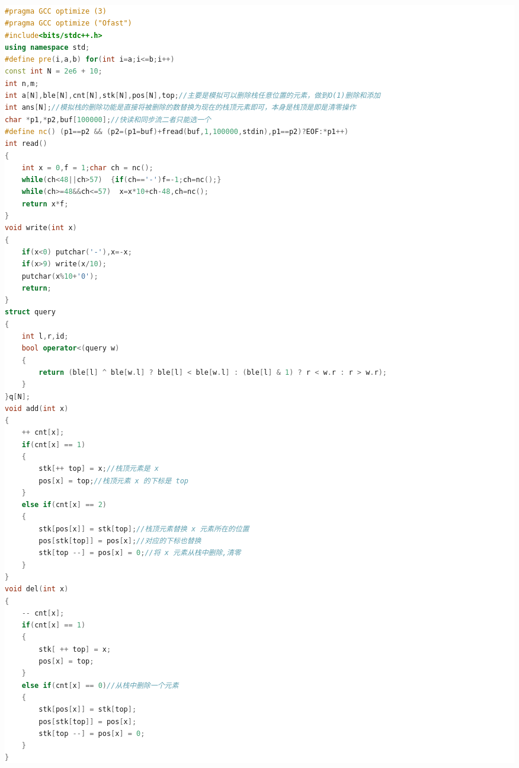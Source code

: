 ```cpp
#pragma GCC optimize (3)
#pragma GCC optimize ("Ofast")
#include<bits/stdc++.h>
using namespace std;
#define pre(i,a,b) for(int i=a;i<=b;i++)
const int N = 2e6 + 10;
int n,m;
int a[N],ble[N],cnt[N],stk[N],pos[N],top;//主要是模拟可以删除栈任意位置的元素，做到O(1)删除和添加
int ans[N];//模拟栈的删除功能是直接将被删除的数替换为现在的栈顶元素即可，本身是栈顶是即是清零操作
char *p1,*p2,buf[100000];//快读和同步流二者只能选一个
#define nc() (p1==p2 && (p2=(p1=buf)+fread(buf,1,100000,stdin),p1==p2)?EOF:*p1++)
int read()
{
    int x = 0,f = 1;char ch = nc();
    while(ch<48||ch>57)  {if(ch=='-')f=-1;ch=nc();}
    while(ch>=48&&ch<=57)  x=x*10+ch-48,ch=nc();
    return x*f;
}
void write(int x)
{
    if(x<0) putchar('-'),x=-x;
    if(x>9) write(x/10);
    putchar(x%10+'0');
    return;
}
struct query
{
    int l,r,id;
    bool operator<(query w)
    {
        return (ble[l] ^ ble[w.l] ? ble[l] < ble[w.l] : (ble[l] & 1) ? r < w.r : r > w.r);
    }
}q[N];
void add(int x)
{
    ++ cnt[x];
    if(cnt[x] == 1)
    {
        stk[++ top] = x;//栈顶元素是 x
        pos[x] = top;//栈顶元素 x 的下标是 top
    }
    else if(cnt[x] == 2)
    {
        stk[pos[x]] = stk[top];//栈顶元素替换 x 元素所在的位置
        pos[stk[top]] = pos[x];//对应的下标也替换
        stk[top --] = pos[x] = 0;//将 x 元素从栈中删除,清零
    }
}
void del(int x)
{
    -- cnt[x];
    if(cnt[x] == 1)
    {
        stk[ ++ top] = x;
        pos[x] = top;
    }
    else if(cnt[x] == 0)//从栈中删除一个元素
    {
        stk[pos[x]] = stk[top];
        pos[stk[top]] = pos[x];
        stk[top --] = pos[x] = 0; 
    }
}
```